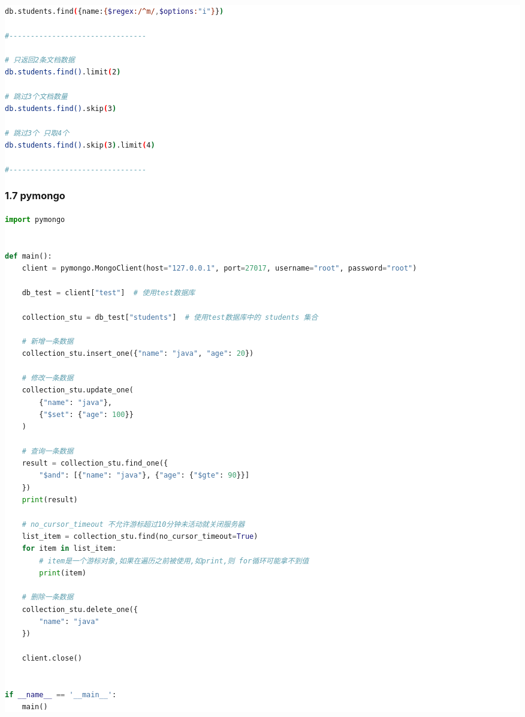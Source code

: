```bash
db.students.find({name:{$regex:/^m/,$options:"i"}})

#--------------------------------

# 只返回2条文档数据
db.students.find().limit(2)

# 跳过3个文档数量
db.students.find().skip(3)

# 跳过3个 只取4个
db.students.find().skip(3).limit(4)

#--------------------------------
```



### 1.7 pymongo

```python
import pymongo


def main():
    client = pymongo.MongoClient(host="127.0.0.1", port=27017, username="root", password="root")

    db_test = client["test"]  # 使用test数据库

    collection_stu = db_test["students"]  # 使用test数据库中的 students 集合

    # 新增一条数据
    collection_stu.insert_one({"name": "java", "age": 20})

    # 修改一条数据
    collection_stu.update_one(
        {"name": "java"},
        {"$set": {"age": 100}}
    )

    # 查询一条数据
    result = collection_stu.find_one({
        "$and": [{"name": "java"}, {"age": {"$gte": 90}}]
    })
    print(result)

    # no_cursor_timeout 不允许游标超过10分钟未活动就关闭服务器
    list_item = collection_stu.find(no_cursor_timeout=True)
    for item in list_item:
        # item是一个游标对象,如果在遍历之前被使用,如print,则 for循环可能拿不到值
        print(item)

    # 删除一条数据
    collection_stu.delete_one({
        "name": "java"
    })

    client.close()


if __name__ == '__main__':
    main()

```
